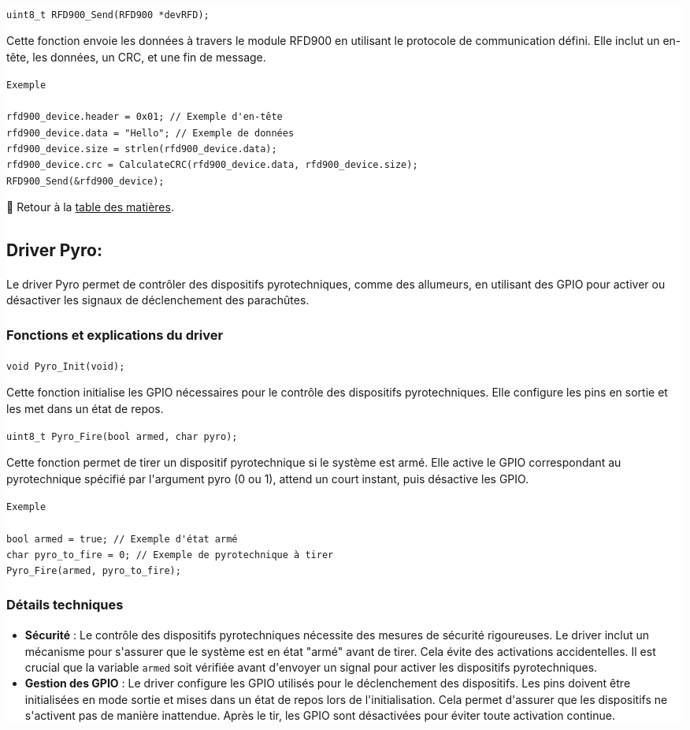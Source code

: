 ```
uint8_t RFD900_Send(RFD900 *devRFD);
```
Cette fonction envoie les données à travers le module RFD900 en utilisant le protocole de communication défini. Elle inclut un en-tête, les données, un CRC, et une fin de message.
```
Exemple

rfd900_device.header = 0x01; // Exemple d'en-tête
rfd900_device.data = "Hello"; // Exemple de données
rfd900_device.size = strlen(rfd900_device.data);
rfd900_device.crc = CalculateCRC(rfd900_device.data, rfd900_device.size);
RFD900_Send(&rfd900_device);
```

📑 Retour à la [table des matières]((#table-des-matieres)).

## **Driver Pyro**:

Le driver Pyro permet de contrôler des dispositifs pyrotechniques, comme des allumeurs, en utilisant des GPIO pour activer ou désactiver les signaux de déclenchement des parachûtes.

### Fonctions et explications du driver

```
void Pyro_Init(void);
```
Cette fonction initialise les GPIO nécessaires pour le contrôle des dispositifs pyrotechniques. Elle configure les pins en sortie et les met dans un état de repos.

```
uint8_t Pyro_Fire(bool armed, char pyro);
```
Cette fonction permet de tirer un dispositif pyrotechnique si le système est armé. Elle active le GPIO correspondant au pyrotechnique spécifié par l'argument pyro (0 ou 1), attend un court instant, puis désactive les GPIO.
```
Exemple

bool armed = true; // Exemple d'état armé
char pyro_to_fire = 0; // Exemple de pyrotechnique à tirer
Pyro_Fire(armed, pyro_to_fire);
```

### Détails techniques

- **Sécurité** : Le contrôle des dispositifs pyrotechniques nécessite des mesures de sécurité rigoureuses. Le driver inclut un mécanisme pour s'assurer que le système est en état "armé" avant de tirer. Cela évite des activations accidentelles. Il est crucial que la variable `armed` soit vérifiée avant d'envoyer un signal pour activer les dispositifs pyrotechniques.
- **Gestion des GPIO** : Le driver configure les GPIO utilisés pour le déclenchement des dispositifs. Les pins doivent être initialisées en mode sortie et mises dans un état de repos lors de l'initialisation. Cela permet d'assurer que les dispositifs ne s'activent pas de manière inattendue. Après le tir, les GPIO sont désactivées pour éviter toute activation continue.
